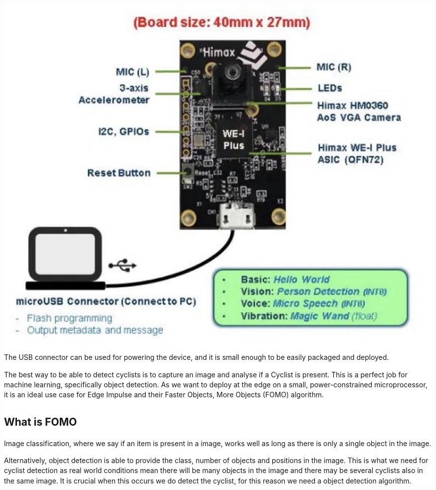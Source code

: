 ![](.gitbook/assets/blind-spot-detection/himax-we-i-plus.jpg)

The USB connector can be used for powering the device, and it is small enough to be easily packaged and deployed. 

The best way to be able to detect cyclists is to capture an image and analyse if a Cyclist is present. This is a perfect job for machine learning, specifically object detection.  As we want to deploy at the edge on a small, power-constrained microprocessor, it is an ideal use case for Edge Impulse and their Faster Objects, More Objects (FOMO) algorithm.

## What is FOMO

Image classification, where we say if an item is present in a image, works well as long as there is only a single object in the image.

Alternatively, object detection is able to provide the class, number of objects and positions in the image. This is what we need for cyclist detection as real world conditions mean there will be many objects in the image and there may be several cyclists also in the same image. It is crucial when this occurs we do detect the cyclist, for this reason we need a object detection algorithm.
